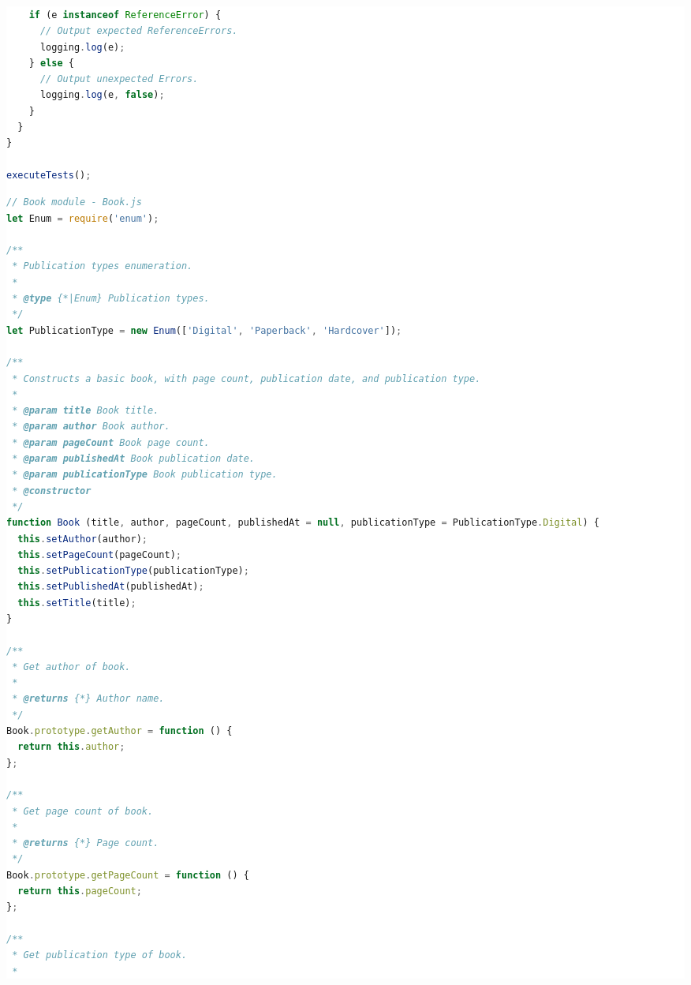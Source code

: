 ```js
    if (e instanceof ReferenceError) {
      // Output expected ReferenceErrors.
      logging.log(e);
    } else {
      // Output unexpected Errors.
      logging.log(e, false);
    }
  }
}

executeTests();
```

```js
// Book module - Book.js
let Enum = require('enum');

/**
 * Publication types enumeration.
 *
 * @type {*|Enum} Publication types.
 */
let PublicationType = new Enum(['Digital', 'Paperback', 'Hardcover']);

/**
 * Constructs a basic book, with page count, publication date, and publication type.
 *
 * @param title Book title.
 * @param author Book author.
 * @param pageCount Book page count.
 * @param publishedAt Book publication date.
 * @param publicationType Book publication type.
 * @constructor
 */
function Book (title, author, pageCount, publishedAt = null, publicationType = PublicationType.Digital) {
  this.setAuthor(author);
  this.setPageCount(pageCount);
  this.setPublicationType(publicationType);
  this.setPublishedAt(publishedAt);
  this.setTitle(title);
}

/**
 * Get author of book.
 *
 * @returns {*} Author name.
 */
Book.prototype.getAuthor = function () {
  return this.author;
};

/**
 * Get page count of book.
 *
 * @returns {*} Page count.
 */
Book.prototype.getPageCount = function () {
  return this.pageCount;
};

/**
 * Get publication type of book.
 *
```